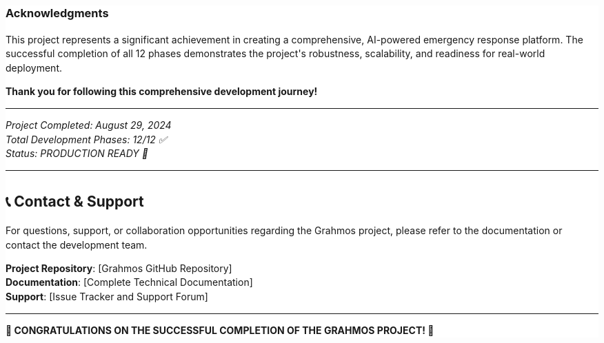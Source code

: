 ### Acknowledgments

This project represents a significant achievement in creating a comprehensive, AI-powered emergency response platform. The successful completion of all 12 phases demonstrates the project's robustness, scalability, and readiness for real-world deployment.

**Thank you for following this comprehensive development journey!**

---

*Project Completed: August 29, 2024*  
*Total Development Phases: 12/12 ✅*  
*Status: PRODUCTION READY 🚀*

---

## 📞 Contact & Support

For questions, support, or collaboration opportunities regarding the Grahmos project, please refer to the documentation or contact the development team.

**Project Repository**: [Grahmos GitHub Repository]  
**Documentation**: [Complete Technical Documentation]  
**Support**: [Issue Tracker and Support Forum]

---

**🎊 CONGRATULATIONS ON THE SUCCESSFUL COMPLETION OF THE GRAHMOS PROJECT! 🎊**
